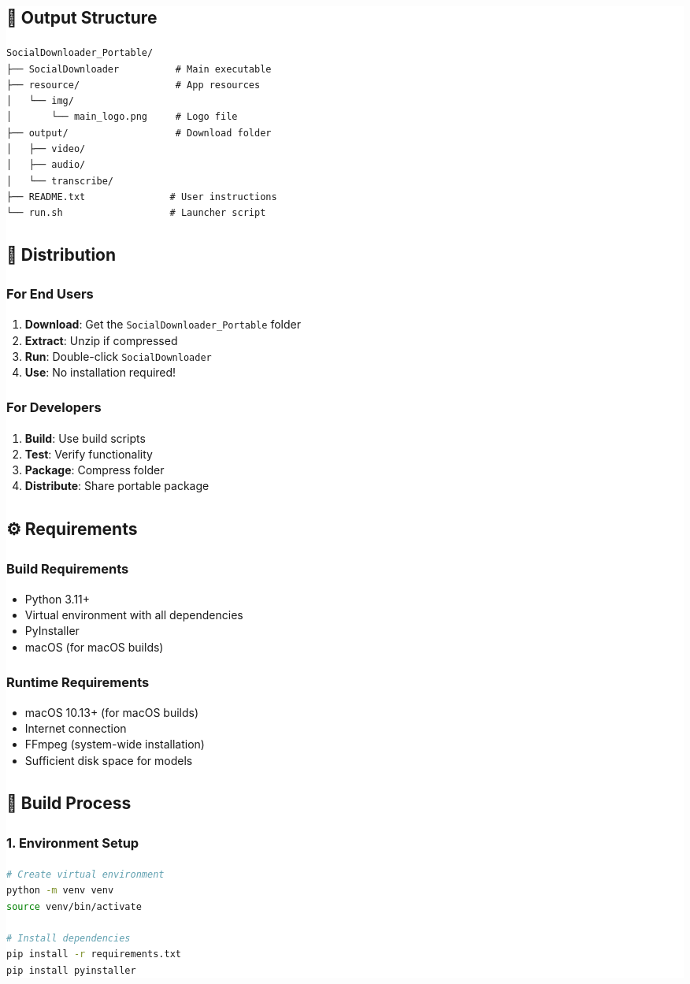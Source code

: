 ## 📁 Output Structure

```
SocialDownloader_Portable/
├── SocialDownloader          # Main executable
├── resource/                 # App resources
│   └── img/
│       └── main_logo.png     # Logo file
├── output/                   # Download folder
│   ├── video/
│   ├── audio/
│   └── transcribe/
├── README.txt               # User instructions
└── run.sh                   # Launcher script
```

## 🎯 Distribution

### For End Users
1. **Download**: Get the `SocialDownloader_Portable` folder
2. **Extract**: Unzip if compressed
3. **Run**: Double-click `SocialDownloader`
4. **Use**: No installation required!

### For Developers
1. **Build**: Use build scripts
2. **Test**: Verify functionality
3. **Package**: Compress folder
4. **Distribute**: Share portable package

## ⚙️ Requirements

### Build Requirements
- Python 3.11+
- Virtual environment with all dependencies
- PyInstaller
- macOS (for macOS builds)

### Runtime Requirements
- macOS 10.13+ (for macOS builds)
- Internet connection
- FFmpeg (system-wide installation)
- Sufficient disk space for models

## 🔧 Build Process

### 1. Environment Setup
```bash
# Create virtual environment
python -m venv venv
source venv/bin/activate

# Install dependencies
pip install -r requirements.txt
pip install pyinstaller
```
